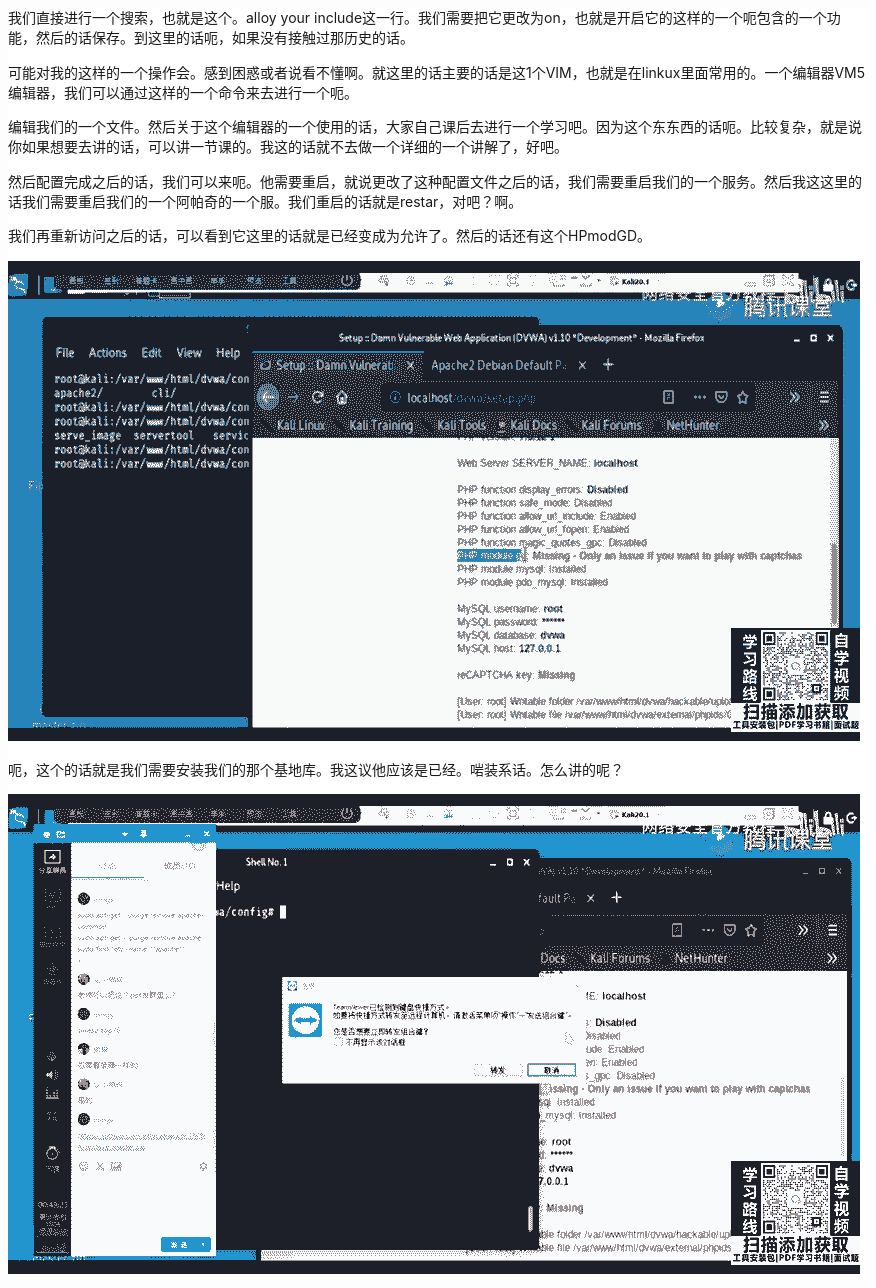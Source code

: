 我们直接进行一个搜索，也就是这个。alloy your include这一行。我们需要把它更改为on，也就是开启它的这样的一个呃包含的一个功能，然后的话保存。到这里的话呃，如果没有接触过那历史的话。

可能对我的这样的一个操作会。感到困惑或者说看不懂啊。就这里的话主要的话是这1个VIM，也就是在linkux里面常用的。一个编辑器VM5编辑器，我们可以通过这样的一个命令来去进行一个呃。

编辑我们的一个文件。然后关于这个编辑器的一个使用的话，大家自己课后去进行一个学习吧。因为这个东东西的话呃。比较复杂，就是说你如果想要去讲的话，可以讲一节课的。我这的话就不去做一个详细的一个讲解了，好吧。

然后配置完成之后的话，我们可以来呃。他需要重启，就说更改了这种配置文件之后的话，我们需要重启我们的一个服务。然后我这这里的话我们需要重启我们的一个阿帕奇的一个服。我们重启的话就是restar，对吧？啊。

我们再重新访问之后的话，可以看到它这里的话就是已经变成为允许了。然后的话还有这个HPmodGD。

![](img/833c8cbaa1017d93b36bc41f476fb614_130.png)

呃，这个的话就是我们需要安装我们的那个基地库。我这议他应该是已经。啱装系话。怎么讲的呢？

![](img/833c8cbaa1017d93b36bc41f476fb614_132.png)
